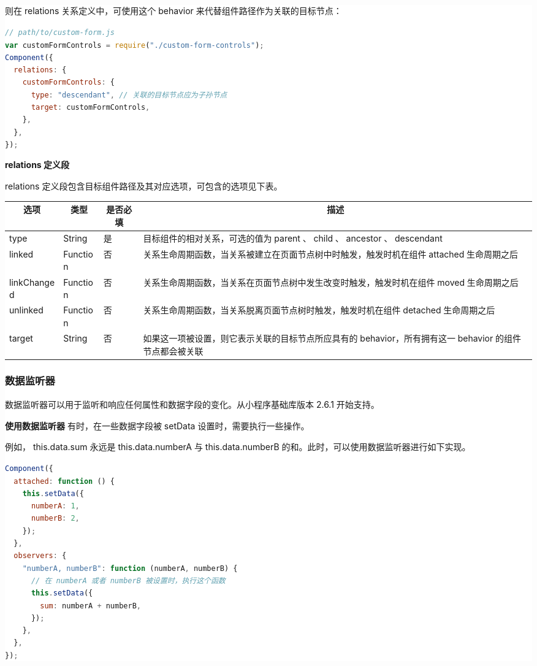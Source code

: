 则在 relations 关系定义中，可使用这个 behavior 来代替组件路径作为关联的目标节点：

```js
// path/to/custom-form.js
var customFormControls = require("./custom-form-controls");
Component({
  relations: {
    customFormControls: {
      type: "descendant", // 关联的目标节点应为子孙节点
      target: customFormControls,
    },
  },
});
```

**relations 定义段**

relations 定义段包含目标组件路径及其对应选项，可包含的选项见下表。

| 选项        | 类型     | 是否必填 | 描述                                                                                                    |
| ----------- | -------- | -------- | ------------------------------------------------------------------------------------------------------- |
| type        | String   | 是       | 目标组件的相对关系，可选的值为 parent 、 child 、 ancestor 、 descendant                                |
| linked      | Function | 否       | 关系生命周期函数，当关系被建立在页面节点树中时触发，触发时机在组件 attached 生命周期之后                |
| linkChanged | Function | 否       | 关系生命周期函数，当关系在页面节点树中发生改变时触发，触发时机在组件 moved 生命周期之后                 |
| unlinked    | Function | 否       | 关系生命周期函数，当关系脱离页面节点树时触发，触发时机在组件 detached 生命周期之后                      |
| target      | String   | 否       | 如果这一项被设置，则它表示关联的目标节点所应具有的 behavior，所有拥有这一 behavior 的组件节点都会被关联 |

### 数据监听器

数据监听器可以用于监听和响应任何属性和数据字段的变化。从小程序基础库版本 2.6.1 开始支持。

**使用数据监听器**
有时，在一些数据字段被 setData 设置时，需要执行一些操作。

例如， this.data.sum 永远是 this.data.numberA 与 this.data.numberB 的和。此时，可以使用数据监听器进行如下实现。

```js
Component({
  attached: function () {
    this.setData({
      numberA: 1,
      numberB: 2,
    });
  },
  observers: {
    "numberA, numberB": function (numberA, numberB) {
      // 在 numberA 或者 numberB 被设置时，执行这个函数
      this.setData({
        sum: numberA + numberB,
      });
    },
  },
});
```

